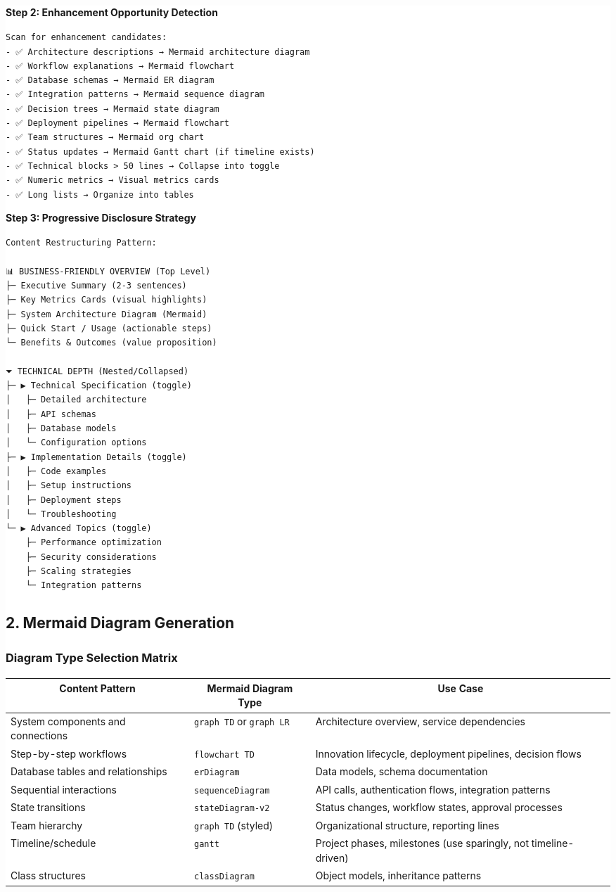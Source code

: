 **Step 2: Enhancement Opportunity Detection**
```
Scan for enhancement candidates:
- ✅ Architecture descriptions → Mermaid architecture diagram
- ✅ Workflow explanations → Mermaid flowchart
- ✅ Database schemas → Mermaid ER diagram
- ✅ Integration patterns → Mermaid sequence diagram
- ✅ Decision trees → Mermaid state diagram
- ✅ Deployment pipelines → Mermaid flowchart
- ✅ Team structures → Mermaid org chart
- ✅ Status updates → Mermaid Gantt chart (if timeline exists)
- ✅ Technical blocks > 50 lines → Collapse into toggle
- ✅ Numeric metrics → Visual metrics cards
- ✅ Long lists → Organize into tables
```

**Step 3: Progressive Disclosure Strategy**
```
Content Restructuring Pattern:

📊 BUSINESS-FRIENDLY OVERVIEW (Top Level)
├─ Executive Summary (2-3 sentences)
├─ Key Metrics Cards (visual highlights)
├─ System Architecture Diagram (Mermaid)
├─ Quick Start / Usage (actionable steps)
└─ Benefits & Outcomes (value proposition)

⏷ TECHNICAL DEPTH (Nested/Collapsed)
├─ ▶ Technical Specification (toggle)
│   ├─ Detailed architecture
│   ├─ API schemas
│   ├─ Database models
│   └─ Configuration options
├─ ▶ Implementation Details (toggle)
│   ├─ Code examples
│   ├─ Setup instructions
│   ├─ Deployment steps
│   └─ Troubleshooting
└─ ▶ Advanced Topics (toggle)
    ├─ Performance optimization
    ├─ Security considerations
    ├─ Scaling strategies
    └─ Integration patterns
```

## 2. Mermaid Diagram Generation

### Diagram Type Selection Matrix

| Content Pattern | Mermaid Diagram Type | Use Case |
|----------------|---------------------|----------|
| System components and connections | `graph TD` or `graph LR` | Architecture overview, service dependencies |
| Step-by-step workflows | `flowchart TD` | Innovation lifecycle, deployment pipelines, decision flows |
| Database tables and relationships | `erDiagram` | Data models, schema documentation |
| Sequential interactions | `sequenceDiagram` | API calls, authentication flows, integration patterns |
| State transitions | `stateDiagram-v2` | Status changes, workflow states, approval processes |
| Team hierarchy | `graph TD` (styled) | Organizational structure, reporting lines |
| Timeline/schedule | `gantt` | Project phases, milestones (use sparingly, not timeline-driven) |
| Class structures | `classDiagram` | Object models, inheritance patterns |